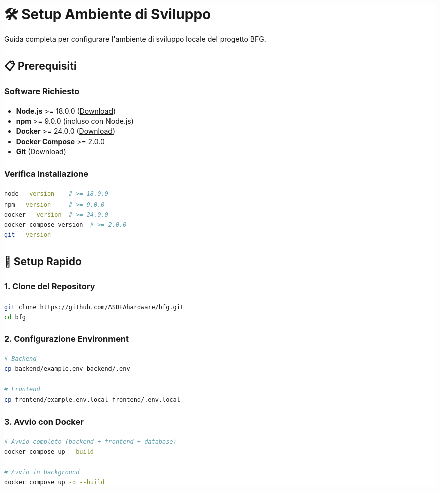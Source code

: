 # 🛠️ Setup Ambiente di Sviluppo

Guida completa per configurare l'ambiente di sviluppo locale del progetto BFG.

## 📋 Prerequisiti

### Software Richiesto

- **Node.js** >= 18.0.0 ([Download](https://nodejs.org/))
- **npm** >= 9.0.0 (incluso con Node.js)
- **Docker** >= 24.0.0 ([Download](https://www.docker.com/))
- **Docker Compose** >= 2.0.0
- **Git** ([Download](https://git-scm.com/))

### Verifica Installazione

```bash
node --version    # >= 18.0.0
npm --version     # >= 9.0.0
docker --version  # >= 24.0.0
docker compose version  # >= 2.0.0
git --version
```

## 🚀 Setup Rapido

### 1. Clone del Repository

```bash
git clone https://github.com/ASDEAhardware/bfg.git
cd bfg
```

### 2. Configurazione Environment

```bash
# Backend
cp backend/example.env backend/.env

# Frontend
cp frontend/example.env.local frontend/.env.local
```

### 3. Avvio con Docker

```bash
# Avvio completo (backend + frontend + database)
docker compose up --build

# Avvio in background
docker compose up -d --build
```
